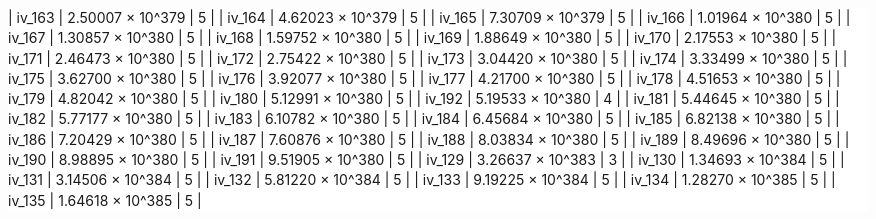 | iv_163 | 2.50007 × 10^379 | 5 |
| iv_164 | 4.62023 × 10^379 | 5 |
| iv_165 | 7.30709 × 10^379 | 5 |
| iv_166 | 1.01964 × 10^380 | 5 |
| iv_167 | 1.30857 × 10^380 | 5 |
| iv_168 | 1.59752 × 10^380 | 5 |
| iv_169 | 1.88649 × 10^380 | 5 |
| iv_170 | 2.17553 × 10^380 | 5 |
| iv_171 | 2.46473 × 10^380 | 5 |
| iv_172 | 2.75422 × 10^380 | 5 |
| iv_173 | 3.04420 × 10^380 | 5 |
| iv_174 | 3.33499 × 10^380 | 5 |
| iv_175 | 3.62700 × 10^380 | 5 |
| iv_176 | 3.92077 × 10^380 | 5 |
| iv_177 | 4.21700 × 10^380 | 5 |
| iv_178 | 4.51653 × 10^380 | 5 |
| iv_179 | 4.82042 × 10^380 | 5 |
| iv_180 | 5.12991 × 10^380 | 5 |
| iv_192 | 5.19533 × 10^380 | 4 |
| iv_181 | 5.44645 × 10^380 | 5 |
| iv_182 | 5.77177 × 10^380 | 5 |
| iv_183 | 6.10782 × 10^380 | 5 |
| iv_184 | 6.45684 × 10^380 | 5 |
| iv_185 | 6.82138 × 10^380 | 5 |
| iv_186 | 7.20429 × 10^380 | 5 |
| iv_187 | 7.60876 × 10^380 | 5 |
| iv_188 | 8.03834 × 10^380 | 5 |
| iv_189 | 8.49696 × 10^380 | 5 |
| iv_190 | 8.98895 × 10^380 | 5 |
| iv_191 | 9.51905 × 10^380 | 5 |
| iv_129 | 3.26637 × 10^383 | 3 |
| iv_130 | 1.34693 × 10^384 | 5 |
| iv_131 | 3.14506 × 10^384 | 5 |
| iv_132 | 5.81220 × 10^384 | 5 |
| iv_133 | 9.19225 × 10^384 | 5 |
| iv_134 | 1.28270 × 10^385 | 5 |
| iv_135 | 1.64618 × 10^385 | 5 |